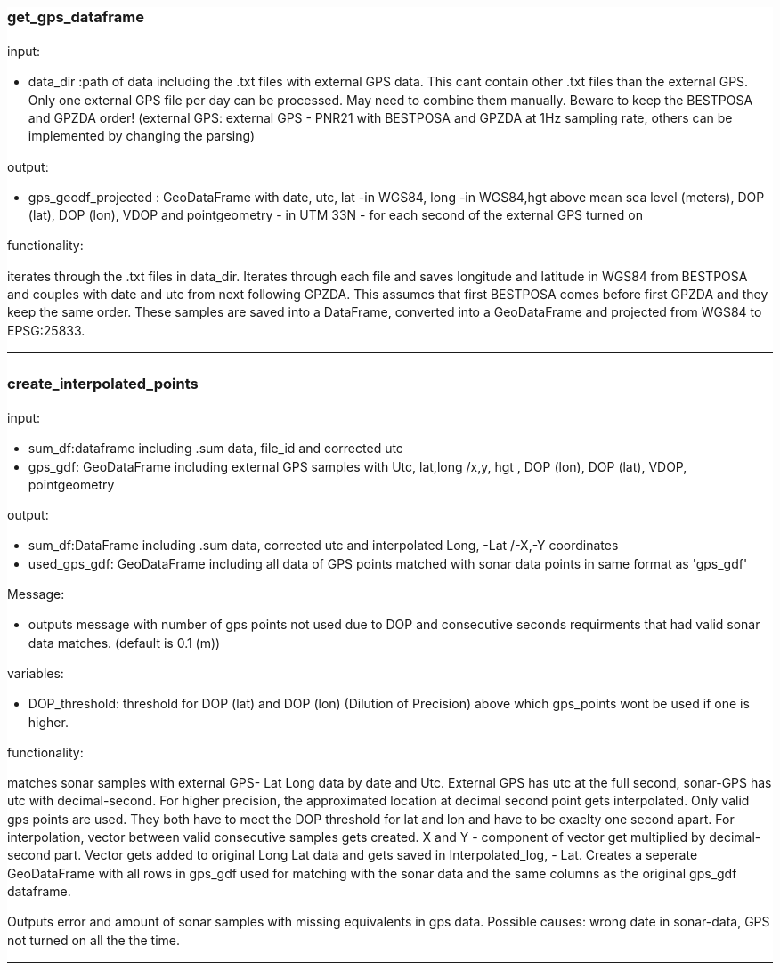 ### get_gps_dataframe
input: 
- data_dir :path of data including the .txt files with external GPS data. This cant contain other .txt files than the external GPS. Only one external GPS file per day can be processed. May need to combine them manually. Beware to keep the BESTPOSA and GPZDA order!
(external GPS: external GPS - PNR21 with BESTPOSA and GPZDA at 1Hz sampling rate, others can be implemented by changing the parsing)

output: 
- gps_geodf_projected : GeoDataFrame with date, utc, lat -in WGS84, long  -in WGS84,hgt above mean sea level (meters), DOP (lat), DOP (lon), VDOP and pointgeometry - in UTM 33N - for each second of the external GPS turned on

functionality: 

iterates through the .txt files in data_dir. 
Iterates through each file and saves longitude and latitude in WGS84 from BESTPOSA and couples with date and utc from next following GPZDA. This assumes that first BESTPOSA comes before first GPZDA and they keep the same order. These samples are saved into a DataFrame, converted into a GeoDataFrame and projected from WGS84 to EPSG:25833.

---
### create_interpolated_points
input: 
- sum_df:dataframe including .sum data, file_id and corrected utc
- gps_gdf: GeoDataFrame including external GPS samples with Utc, lat,long /x,y, hgt , DOP (lon), DOP (lat), VDOP, pointgeometry

output: 
- sum_df:DataFrame including .sum data, corrected utc and interpolated Long, -Lat /-X,-Y coordinates
- used_gps_gdf: GeoDataFrame including all data of GPS points matched with sonar data points in same format as 'gps_gdf'

Message: 
- outputs message with number of gps points not used due to DOP and consecutive seconds requirments that had valid sonar data matches.  (default is 0.1 (m))
    
variables:  
- DOP_threshold: threshold for DOP (lat) and DOP (lon) (Dilution of Precision) above  which gps_points wont be used if one is higher.
    
functionality: 

matches sonar samples with external GPS- Lat Long data by date and Utc.
External GPS has utc at the full second, sonar-GPS has utc with decimal-second. For higher precision, the approximated location at decimal second point gets interpolated. Only valid gps points are used. They both have to meet the DOP threshold for lat and lon and have to be exaclty one second apart. For interpolation, vector between valid consecutive samples gets created. X and Y - component of vector get multiplied by decimal-second part. Vector gets added to original Long Lat data and gets saved in Interpolated_log, - Lat. Creates a seperate GeoDataFrame with all rows in gps_gdf used for matching with the sonar data and the same columns as the original gps_gdf dataframe.

Outputs error and amount of sonar samples with missing equivalents in gps data. Possible causes: wrong date in sonar-data, GPS not turned on all the the time.

---